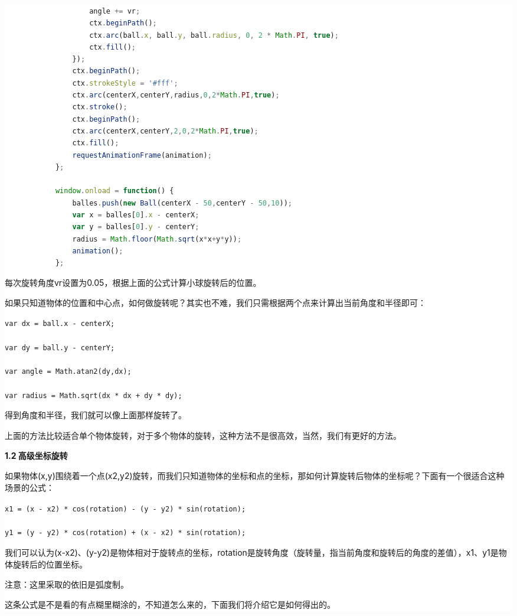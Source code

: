 ```js
                    angle += vr;
                    ctx.beginPath();
                    ctx.arc(ball.x, ball.y, ball.radius, 0, 2 * Math.PI, true);
                    ctx.fill();
                });
                ctx.beginPath();
                ctx.strokeStyle = '#fff';
                ctx.arc(centerX,centerY,radius,0,2*Math.PI,true);
                ctx.stroke();
                ctx.beginPath();
                ctx.arc(centerX,centerY,2,0,2*Math.PI,true);
                ctx.fill();
                requestAnimationFrame(animation);
            };
            
            window.onload = function() {
                balles.push(new Ball(centerX - 50,centerY - 50,10));
                var x = balles[0].x - centerX;
                var y = balles[0].y - centerY;
                radius = Math.floor(Math.sqrt(x*x+y*y));
                animation();
            };
```
每次旋转角度vr设置为0.05，根据上面的公式计算小球旋转后的位置。

如果只知道物体的位置和中心点，如何做旋转呢？其实也不难，我们只需根据两个点来计算出当前角度和半径即可：

    
```
var dx = ball.x - centerX;

var dy = ball.y - centerY;

var angle = Math.atan2(dy,dx);

var radius = Math.sqrt(dx * dx + dy * dy);
```
得到角度和半径，我们就可以像上面那样旋转了。

上面的方法比较适合单个物体旋转，对于多个物体的旋转，这种方法不是很高效，当然，我们有更好的方法。

**1.2 高级坐标旋转**

如果物体(x,y)围绕着一个点(x2,y2)旋转，而我们只知道物体的坐标和点的坐标，那如何计算旋转后物体的坐标呢？下面有一个很适合这种场景的公式：

    

    x1 = (x - x2) * cos(rotation) - (y - y2) * sin(rotation);

    y1 = (y - y2) * cos(rotation) + (x - x2) * sin(rotation);

我们可以认为(x-x2)、(y-y2)是物体相对于旋转点的坐标，rotation是旋转角度（旋转量，指当前角度和旋转后的角度的差值），x1、y1是物体旋转后的位置坐标。

注意：这里采取的依旧是弧度制。

这条公式是不是看的有点糊里糊涂的，不知道怎么来的，下面我们将介绍它是如何得出的。


[0]: #comment
[1]: http://7s1r1c.com1.z0.glb.clouddn.com/t_rotationsdf2.jpg
[2]: http://7s1r1c.com1.z0.glb.clouddn.com/t_bevel.jpg
[3]: http://7s1r1c.com1.z0.glb.clouddn.com/t_bevelyy.jpg
[4]: http://7s1r1c.com1.z0.glb.clouddn.com/t_bevel234.jpg